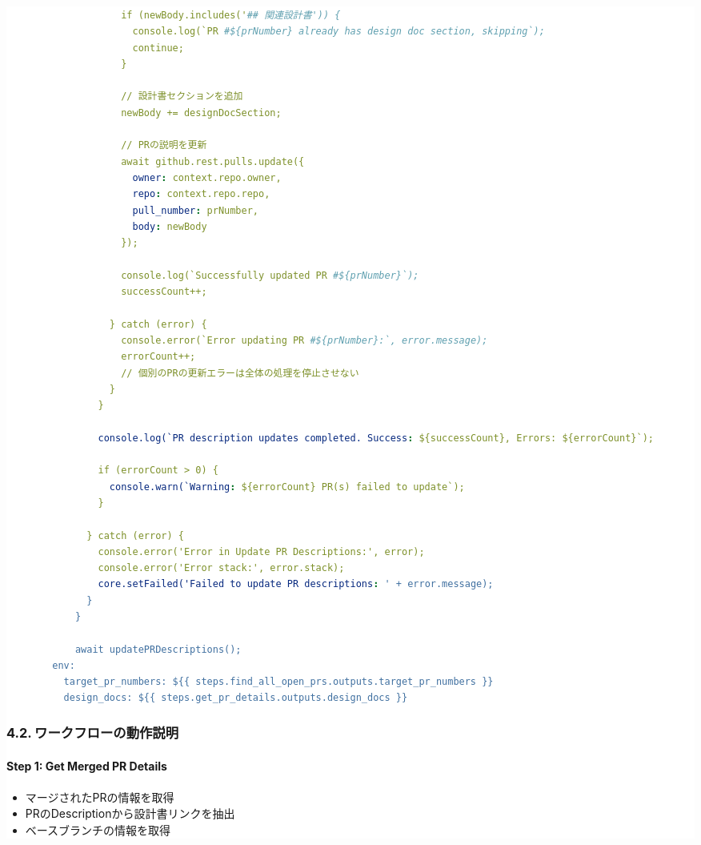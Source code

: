 ```yaml
                    if (newBody.includes('## 関連設計書')) {
                      console.log(`PR #${prNumber} already has design doc section, skipping`);
                      continue;
                    }
                    
                    // 設計書セクションを追加
                    newBody += designDocSection;
                    
                    // PRの説明を更新
                    await github.rest.pulls.update({
                      owner: context.repo.owner,
                      repo: context.repo.repo,
                      pull_number: prNumber,
                      body: newBody
                    });
                    
                    console.log(`Successfully updated PR #${prNumber}`);
                    successCount++;
                    
                  } catch (error) {
                    console.error(`Error updating PR #${prNumber}:`, error.message);
                    errorCount++;
                    // 個別のPRの更新エラーは全体の処理を停止させない
                  }
                }
                
                console.log(`PR description updates completed. Success: ${successCount}, Errors: ${errorCount}`);
                
                if (errorCount > 0) {
                  console.warn(`Warning: ${errorCount} PR(s) failed to update`);
                }
                
              } catch (error) {
                console.error('Error in Update PR Descriptions:', error);
                console.error('Error stack:', error.stack);
                core.setFailed('Failed to update PR descriptions: ' + error.message);
              }
            }
            
            await updatePRDescriptions();
        env:
          target_pr_numbers: ${{ steps.find_all_open_prs.outputs.target_pr_numbers }}
          design_docs: ${{ steps.get_pr_details.outputs.design_docs }}
```

### 4.2. ワークフローの動作説明

#### Step 1: Get Merged PR Details
- マージされたPRの情報を取得
- PRのDescriptionから設計書リンクを抽出
- ベースブランチの情報を取得

